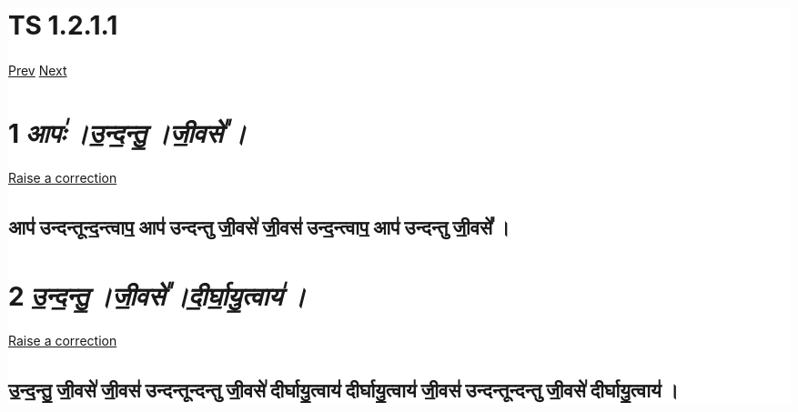 
# TS 1.2.1.1 #
[Prev](TS_1.1.14.4.md)  [Next](TS_1.2.1.2.md ) 
# 1  _आपः॑ ।उ॒न्द॒न्तु॒ ।जी॒वसे᳚ ।_ #  



 [Raise a correction](https://github.com/hvram1/baraha2unicode/issues/new?title=TS+1.2.1.1-1&body=%E0%A4%86%E0%A4%AA%E0%A4%83%E0%A5%91+%E0%A5%A4%E0%A4%89%E0%A5%92%E0%A4%A8%E0%A5%8D%E0%A4%A6%E0%A5%92%E0%A4%A8%E0%A5%8D%E0%A4%A4%E0%A5%81%E0%A5%92+%E0%A5%A4%E0%A4%9C%E0%A5%80%E0%A5%92%E0%A4%B5%E0%A4%B8%E0%A5%87%E1%B3%9A+%E0%A5%A4%0A%0A%0A%E0%A4%86%E0%A4%AA%E0%A5%91+%E0%A4%89%E0%A4%A8%E0%A5%8D%E0%A4%A6%E0%A4%A8%E0%A5%8D%E0%A4%A4%E0%A5%82%E0%A4%A8%E0%A5%8D%E0%A4%A6%E0%A5%92%E0%A4%A8%E0%A5%8D%E0%A4%A4%E0%A5%8D%E0%A4%B5%E0%A4%BE%E0%A4%AA%E0%A5%92+%E0%A4%86%E0%A4%AA%E0%A5%91+%E0%A4%89%E0%A4%A8%E0%A5%8D%E0%A4%A6%E0%A4%A8%E0%A5%8D%E0%A4%A4%E0%A5%81+%E0%A4%9C%E0%A5%80%E0%A5%92%E0%A4%B5%E0%A4%B8%E0%A5%87%E0%A5%91+%E0%A4%9C%E0%A5%80%E0%A5%92%E0%A4%B5%E0%A4%B8%E0%A5%91+%E0%A4%89%E0%A4%A8%E0%A5%8D%E0%A4%A6%E0%A5%92%E0%A4%A8%E0%A5%8D%E0%A4%A4%E0%A5%8D%E0%A4%B5%E0%A4%BE%E0%A4%AA%E0%A5%92+%E0%A4%86%E0%A4%AA%E0%A5%91+%E0%A4%89%E0%A4%A8%E0%A5%8D%E0%A4%A6%E0%A4%A8%E0%A5%8D%E0%A4%A4%E0%A5%81+%E0%A4%9C%E0%A5%80%E0%A5%92%E0%A4%B5%E0%A4%B8%E0%A5%87%E1%B3%9A+%E0%A5%A4&labels=%E0%A4%A4%E0%A5%88%E0%A4%A4%E0%A5%8D%E0%A4%B0%E0%A4%BF%E0%A4%AF+%E0%A4%B8%E0%A4%82%E0%A4%B8%E0%A4%BF%E0%A4%A4%E0%A4%BE+%E0%A4%98%E0%A4%A8+%E0%A4%AA%E0%A4%BE%E0%A4%A0)

## आप॑ उन्दन्तून्द॒न्त्वाप॒ आप॑ उन्दन्तु जी॒वसे॑ जी॒वस॑ उन्द॒न्त्वाप॒ आप॑ उन्दन्तु जी॒वसे᳚ । ##


# 2  _उ॒न्द॒न्तु॒ ।जी॒वसे᳚ ।दी॒र्घा॒यु॒त्वाय॑ ।_ #  



 [Raise a correction](https://github.com/hvram1/baraha2unicode/issues/new?title=TS+1.2.1.1-2&body=%E0%A4%89%E0%A5%92%E0%A4%A8%E0%A5%8D%E0%A4%A6%E0%A5%92%E0%A4%A8%E0%A5%8D%E0%A4%A4%E0%A5%81%E0%A5%92+%E0%A5%A4%E0%A4%9C%E0%A5%80%E0%A5%92%E0%A4%B5%E0%A4%B8%E0%A5%87%E1%B3%9A+%E0%A5%A4%E0%A4%A6%E0%A5%80%E0%A5%92%E0%A4%B0%E0%A5%8D%E0%A4%98%E0%A4%BE%E0%A5%92%E0%A4%AF%E0%A5%81%E0%A5%92%E0%A4%A4%E0%A5%8D%E0%A4%B5%E0%A4%BE%E0%A4%AF%E0%A5%91+%E0%A5%A4%0A%0A%0A%E0%A4%89%E0%A5%92%E0%A4%A8%E0%A5%8D%E0%A4%A6%E0%A5%92%E0%A4%A8%E0%A5%8D%E0%A4%A4%E0%A5%81%E0%A5%92+%E0%A4%9C%E0%A5%80%E0%A5%92%E0%A4%B5%E0%A4%B8%E0%A5%87%E0%A5%91+%E0%A4%9C%E0%A5%80%E0%A5%92%E0%A4%B5%E0%A4%B8%E0%A5%91+%E0%A4%89%E0%A4%A8%E0%A5%8D%E0%A4%A6%E0%A4%A8%E0%A5%8D%E0%A4%A4%E0%A5%82%E0%A4%A8%E0%A5%8D%E0%A4%A6%E0%A4%A8%E0%A5%8D%E0%A4%A4%E0%A5%81+%E0%A4%9C%E0%A5%80%E0%A5%92%E0%A4%B5%E0%A4%B8%E0%A5%87%E0%A5%91+%E0%A4%A6%E0%A5%80%E0%A4%B0%E0%A5%8D%E0%A4%98%E0%A4%BE%E0%A4%AF%E0%A5%81%E0%A5%92%E0%A4%A4%E0%A5%8D%E0%A4%B5%E0%A4%BE%E0%A4%AF%E0%A5%91+%E0%A4%A6%E0%A5%80%E0%A4%B0%E0%A5%8D%E0%A4%98%E0%A4%BE%E0%A4%AF%E0%A5%81%E0%A5%92%E0%A4%A4%E0%A5%8D%E0%A4%B5%E0%A4%BE%E0%A4%AF%E0%A5%91+%E0%A4%9C%E0%A5%80%E0%A5%92%E0%A4%B5%E0%A4%B8%E0%A5%91+%E0%A4%89%E0%A4%A8%E0%A5%8D%E0%A4%A6%E0%A4%A8%E0%A5%8D%E0%A4%A4%E0%A5%82%E0%A4%A8%E0%A5%8D%E0%A4%A6%E0%A4%A8%E0%A5%8D%E0%A4%A4%E0%A5%81+%E0%A4%9C%E0%A5%80%E0%A5%92%E0%A4%B5%E0%A4%B8%E0%A5%87%E0%A5%91+%E0%A4%A6%E0%A5%80%E0%A4%B0%E0%A5%8D%E0%A4%98%E0%A4%BE%E0%A4%AF%E0%A5%81%E0%A5%92%E0%A4%A4%E0%A5%8D%E0%A4%B5%E0%A4%BE%E0%A4%AF%E0%A5%91+%E0%A5%A4&labels=%E0%A4%A4%E0%A5%88%E0%A4%A4%E0%A5%8D%E0%A4%B0%E0%A4%BF%E0%A4%AF+%E0%A4%B8%E0%A4%82%E0%A4%B8%E0%A4%BF%E0%A4%A4%E0%A4%BE+%E0%A4%98%E0%A4%A8+%E0%A4%AA%E0%A4%BE%E0%A4%A0)

## उ॒न्द॒न्तु॒ जी॒वसे॑ जी॒वस॑ उन्दन्तून्दन्तु जी॒वसे॑ दीर्घायु॒त्वाय॑ दीर्घायु॒त्वाय॑ जी॒वस॑ उन्दन्तून्दन्तु जी॒वसे॑ दीर्घायु॒त्वाय॑ । ##
